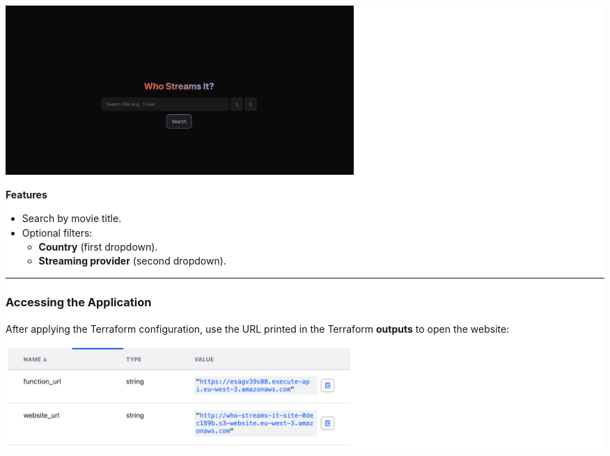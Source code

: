 <img src="README-imgs/website.png" alt="Website screenshot" style="width:500px;">

**Features**

- Search by movie title.
- Optional filters:
  - **Country** (first dropdown).
  - **Streaming provider** (second dropdown).

---

### Accessing the Application

After applying the Terraform configuration, use the URL printed in the Terraform **outputs** to open the website:

<img src="README-imgs/outputs.png" alt="Terraform outputs showing the website URL" style="width:500px;">

